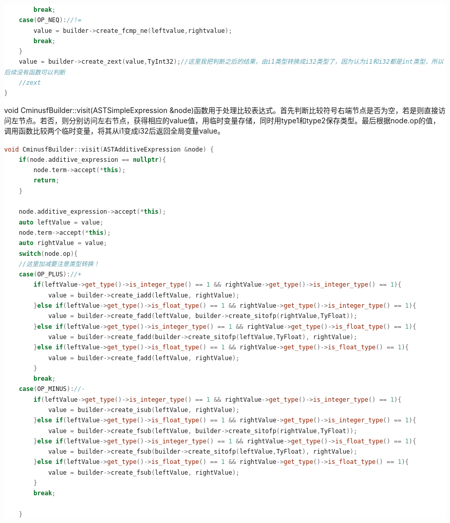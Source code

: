 ```c++
        break;
    case(OP_NEQ)://!=
        value = builder->create_fcmp_ne(leftvalue,rightvalue);
        break;
    }
    value = builder->create_zext(value,TyInt32);//这里我把判断之后的结果，由i1类型转换成i32类型了，因为认为i1和i32都是int类型，所以后续没有函数可以判断
    //zext
}
```

   void CminusfBuilder::visit(ASTSimpleExpression &node)函数用于处理比较表达式。首先判断比较符号右端节点是否为空，若是则直接访问左节点。若否，则分别访问左右节点，获得相应的value值，用临时变量存储，同时用type1和type2保存类型。最后根据node.op的值，调用函数比较两个临时变量，将其从i1变成i32后返回全局变量value。



```c++
void CminusfBuilder::visit(ASTAdditiveExpression &node) { 
    if(node.additive_expression == nullptr){
        node.term->accept(*this);
        return;
    }

    node.additive_expression->accept(*this);
    auto leftValue = value;
    node.term->accept(*this);
    auto rightValue = value;
    switch(node.op){
    //这里加减要注意类型转换！
    case(OP_PLUS)://+
        if(leftValue->get_type()->is_integer_type() == 1 && rightValue->get_type()->is_integer_type() == 1){
            value = builder->create_iadd(leftValue, rightValue);
        }else if(leftValue->get_type()->is_float_type() == 1 && rightValue->get_type()->is_integer_type() == 1){
            value = builder->create_fadd(leftValue, builder->create_sitofp(rightValue,TyFloat));        
        }else if(leftValue->get_type()->is_integer_type() == 1 && rightValue->get_type()->is_float_type() == 1){
            value = builder->create_fadd(builder->create_sitofp(leftValue,TyFloat), rightValue);        
        }else if(leftValue->get_type()->is_float_type() == 1 && rightValue->get_type()->is_float_type() == 1){
            value = builder->create_fadd(leftValue, rightValue);        
        }
        break;
    case(OP_MINUS)://-
        if(leftValue->get_type()->is_integer_type() == 1 && rightValue->get_type()->is_integer_type() == 1){
            value = builder->create_isub(leftValue, rightValue);
        }else if(leftValue->get_type()->is_float_type() == 1 && rightValue->get_type()->is_integer_type() == 1){
            value = builder->create_fsub(leftValue, builder->create_sitofp(rightValue,TyFloat));        
        }else if(leftValue->get_type()->is_integer_type() == 1 && rightValue->get_type()->is_float_type() == 1){
            value = builder->create_fsub(builder->create_sitofp(leftValue,TyFloat), rightValue);        
        }else if(leftValue->get_type()->is_float_type() == 1 && rightValue->get_type()->is_float_type() == 1){
            value = builder->create_fsub(leftValue, rightValue);           
        }
        break; 
    
    }
```
